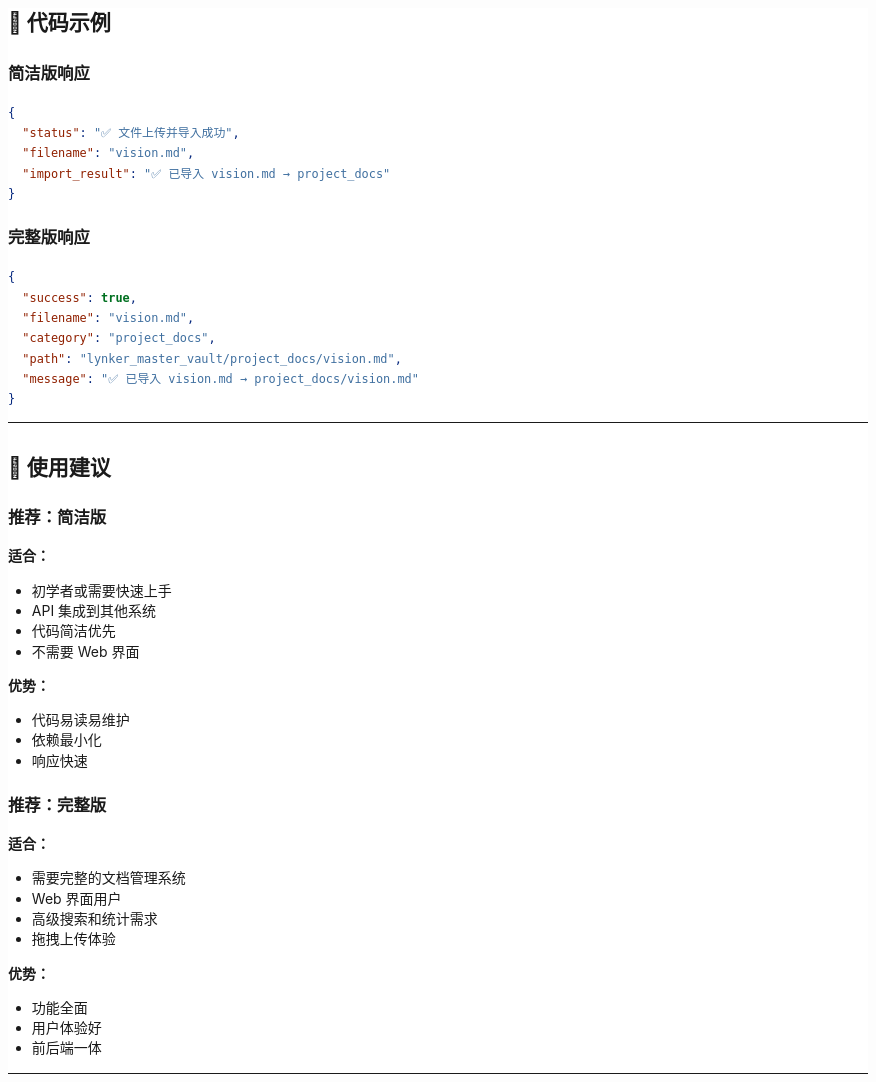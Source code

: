
## 📝 代码示例

### 简洁版响应

```json
{
  "status": "✅ 文件上传并导入成功",
  "filename": "vision.md",
  "import_result": "✅ 已导入 vision.md → project_docs"
}
```

### 完整版响应

```json
{
  "success": true,
  "filename": "vision.md",
  "category": "project_docs",
  "path": "lynker_master_vault/project_docs/vision.md",
  "message": "✅ 已导入 vision.md → project_docs/vision.md"
}
```

---

## 🚀 使用建议

### 推荐：简洁版

**适合：**
- 初学者或需要快速上手
- API 集成到其他系统
- 代码简洁优先
- 不需要 Web 界面

**优势：**
- 代码易读易维护
- 依赖最小化
- 响应快速

### 推荐：完整版

**适合：**
- 需要完整的文档管理系统
- Web 界面用户
- 高级搜索和统计需求
- 拖拽上传体验

**优势：**
- 功能全面
- 用户体验好
- 前后端一体

---